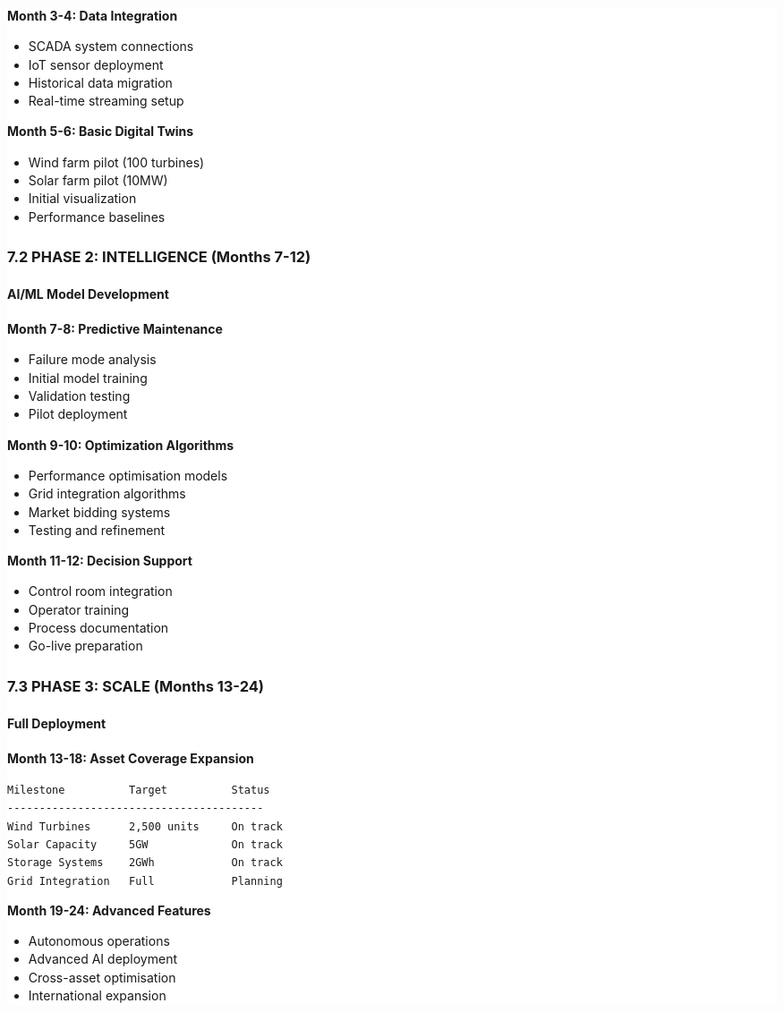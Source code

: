 **Month 3-4: Data Integration**
- SCADA system connections
- IoT sensor deployment
- Historical data migration
- Real-time streaming setup

**Month 5-6: Basic Digital Twins**
- Wind farm pilot (100 turbines)
- Solar farm pilot (10MW)
- Initial visualization
- Performance baselines

### 7.2 PHASE 2: INTELLIGENCE (Months 7-12)

#### AI/ML Model Development

**Month 7-8: Predictive Maintenance**
- Failure mode analysis
- Initial model training
- Validation testing
- Pilot deployment

**Month 9-10: Optimization Algorithms**
- Performance optimisation models
- Grid integration algorithms
- Market bidding systems
- Testing and refinement

**Month 11-12: Decision Support**
- Control room integration
- Operator training
- Process documentation
- Go-live preparation

### 7.3 PHASE 3: SCALE (Months 13-24)

#### Full Deployment

**Month 13-18: Asset Coverage Expansion**
```
Milestone          Target          Status
----------------------------------------
Wind Turbines      2,500 units     On track
Solar Capacity     5GW             On track
Storage Systems    2GWh            On track
Grid Integration   Full            Planning
```

**Month 19-24: Advanced Features**
- Autonomous operations
- Advanced AI deployment
- Cross-asset optimisation
- International expansion
